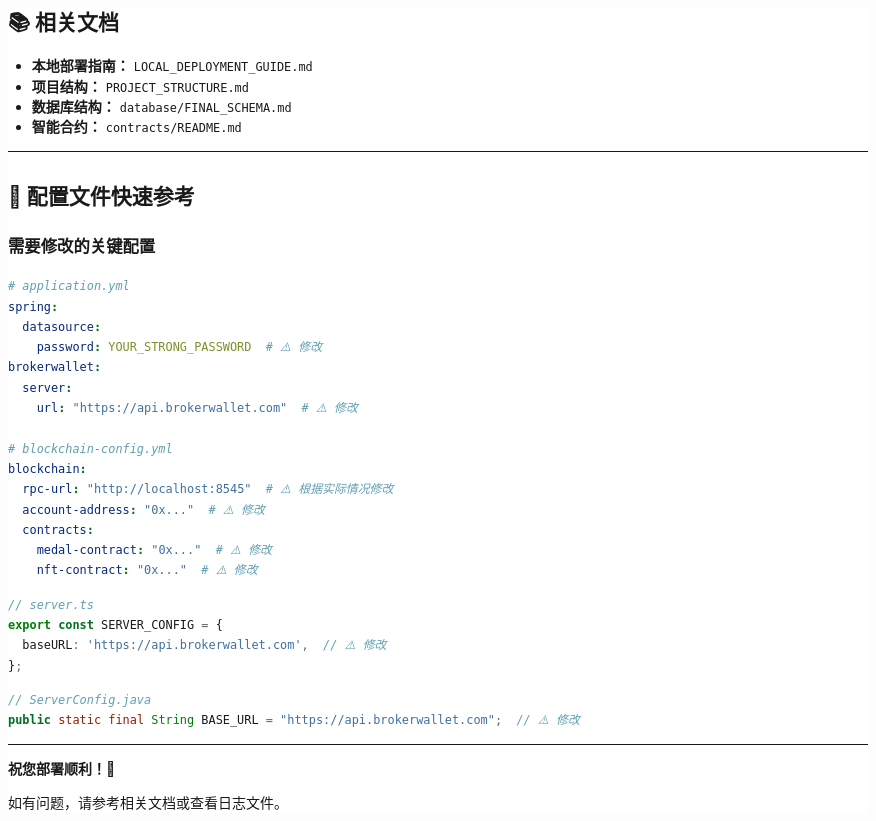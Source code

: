 
## 📚 相关文档

- **本地部署指南：** `LOCAL_DEPLOYMENT_GUIDE.md`
- **项目结构：** `PROJECT_STRUCTURE.md`
- **数据库结构：** `database/FINAL_SCHEMA.md`
- **智能合约：** `contracts/README.md`

---

## 📝 配置文件快速参考

### 需要修改的关键配置

```yaml
# application.yml
spring:
  datasource:
    password: YOUR_STRONG_PASSWORD  # ⚠️ 修改
brokerwallet:
  server:
    url: "https://api.brokerwallet.com"  # ⚠️ 修改

# blockchain-config.yml
blockchain:
  rpc-url: "http://localhost:8545"  # ⚠️ 根据实际情况修改
  account-address: "0x..."  # ⚠️ 修改
  contracts:
    medal-contract: "0x..."  # ⚠️ 修改
    nft-contract: "0x..."  # ⚠️ 修改
```

```typescript
// server.ts
export const SERVER_CONFIG = {
  baseURL: 'https://api.brokerwallet.com',  // ⚠️ 修改
};
```

```java
// ServerConfig.java
public static final String BASE_URL = "https://api.brokerwallet.com";  // ⚠️ 修改
```

---

**祝您部署顺利！🎉**

如有问题，请参考相关文档或查看日志文件。

